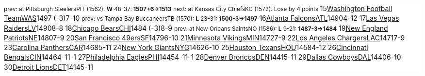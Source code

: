 <tr class="collapsible">
        <td colspan="4"><small>prev: at <span class="ranking-name-full">Pittsburgh Steelers</span><span class="ranking-name-abv">PIT</span> (1562): <b>W</b> 48-37: <b>1507+6→1513</b></small></td>
</tr>
<tr class="collapsible">
        <td colspan="4"><small>next: at <span class="ranking-name-full">Kansas City Chiefs</span><span class="ranking-name-abv">KC</span> (1572): Lose by 4 points</small></td>
</tr>
<tr><td>15</td><td><a href="#Washington-Football-Team-season-stats"><span class="ranking-name-full">Washington Football Team</span><span class="ranking-name-abv">WAS</span></a></td><td>1497 <span class="slw">(-3)</span></td><td>7-10</td><td class="only-superwide-cell"><small></small></td></tr>
<tr class="collapsible">
        <td colspan="4"><small>prev: vs <span class="ranking-name-full">Tampa Bay Buccaneers</span><span class="ranking-name-abv">TB</span> (1570): <b>L</b> 23-31: <b>1500-3→1497</b></small></td>
</tr>
<tr><td>16</td><td><a href="#Atlanta-Falcons-season-stats"><span class="ranking-name-full">Atlanta Falcons</span><span class="ranking-name-abv">ATL</span></a></td><td>1490</td><td>4-12</td><td class="only-superwide-cell"></td></tr>
<tr><td>17</td><td><a href="#Las-Vegas-Raiders-season-stats"><span class="ranking-name-full">Las Vegas Raiders</span><span class="ranking-name-abv">LV</span></a></td><td>1490</td><td>8-8</td><td class="only-superwide-cell"></td></tr>
<tr><td>18</td><td><a href="#Chicago-Bears-season-stats"><span class="ranking-name-full">Chicago Bears</span><span class="ranking-name-abv">CHI</span></a></td><td>1484 <span class="slw">(-3)</span></td><td>8-9</td><td class="only-superwide-cell"><small></small></td></tr>
<tr class="collapsible">
        <td colspan="4"><small>prev: at <span class="ranking-name-full">New Orleans Saints</span><span class="ranking-name-abv">NO</span> (1586): <b>L</b> 9-21: <b>1487-3→1484</b></small></td>
</tr>
<tr><td>19</td><td><a href="#New-England-Patriots-season-stats"><span class="ranking-name-full">New England Patriots</span><span class="ranking-name-abv">NE</span></a></td><td>1480</td><td>7-9</td><td class="only-superwide-cell"></td></tr>
<tr><td>20</td><td><a href="#San-Francisco-49ers-season-stats"><span class="ranking-name-full">San Francisco 49ers</span><span class="ranking-name-abv">SF</span></a></td><td>1479</td><td>6-10</td><td class="only-superwide-cell"></td></tr>
<tr><td>21</td><td><a href="#Minnesota-Vikings-season-stats"><span class="ranking-name-full">Minnesota Vikings</span><span class="ranking-name-abv">MIN</span></a></td><td>1472</td><td>7-9</td><td class="only-superwide-cell"></td></tr>
<tr><td>22</td><td><a href="#Los-Angeles-Chargers-season-stats"><span class="ranking-name-full">Los Angeles Chargers</span><span class="ranking-name-abv">LAC</span></a></td><td>1471</td><td>7-9</td><td class="only-superwide-cell"></td></tr>
<tr><td>23</td><td><a href="#Carolina-Panthers-season-stats"><span class="ranking-name-full">Carolina Panthers</span><span class="ranking-name-abv">CAR</span></a></td><td>1468</td><td>5-11</td><td class="only-superwide-cell"></td></tr>
<tr><td>24</td><td><a href="#New-York-Giants-season-stats"><span class="ranking-name-full">New York Giants</span><span class="ranking-name-abv">NYG</span></a></td><td>1462</td><td>6-10</td><td class="only-superwide-cell"></td></tr>
<tr><td>25</td><td><a href="#Houston-Texans-season-stats"><span class="ranking-name-full">Houston Texans</span><span class="ranking-name-abv">HOU</span></a></td><td>1458</td><td>4-12</td><td class="only-superwide-cell"></td></tr>
<tr><td>26</td><td><a href="#Cincinnati-Bengals-season-stats"><span class="ranking-name-full">Cincinnati Bengals</span><span class="ranking-name-abv">CIN</span></a></td><td>1446</td><td>4-11-1</td><td class="only-superwide-cell"></td></tr>
<tr><td>27</td><td><a href="#Philadelphia-Eagles-season-stats"><span class="ranking-name-full">Philadelphia Eagles</span><span class="ranking-name-abv">PHI</span></a></td><td>1445</td><td>4-11-1</td><td class="only-superwide-cell"></td></tr>
<tr><td>28</td><td><a href="#Denver-Broncos-season-stats"><span class="ranking-name-full">Denver Broncos</span><span class="ranking-name-abv">DEN</span></a></td><td>1441</td><td>5-11</td><td class="only-superwide-cell"></td></tr>
<tr><td>29</td><td><a href="#Dallas-Cowboys-season-stats"><span class="ranking-name-full">Dallas Cowboys</span><span class="ranking-name-abv">DAL</span></a></td><td>1440</td><td>6-10</td><td class="only-superwide-cell"></td></tr>
<tr><td>30</td><td><a href="#Detroit-Lions-season-stats"><span class="ranking-name-full">Detroit Lions</span><span class="ranking-name-abv">DET</span></a></td><td>1414</td><td>5-11</td><td class="only-superwide-cell"></td></tr>
